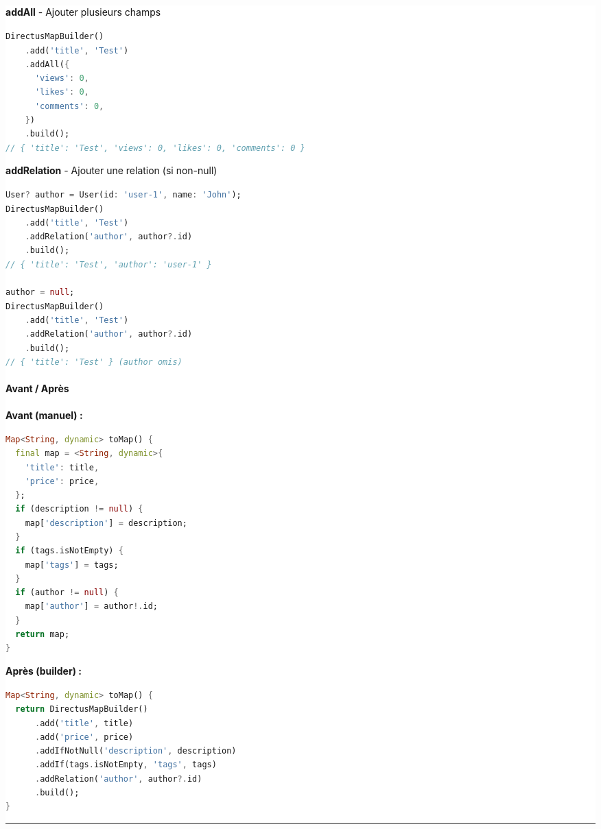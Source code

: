 **addAll** - Ajouter plusieurs champs
```dart
DirectusMapBuilder()
    .add('title', 'Test')
    .addAll({
      'views': 0,
      'likes': 0,
      'comments': 0,
    })
    .build();
// { 'title': 'Test', 'views': 0, 'likes': 0, 'comments': 0 }
```

**addRelation** - Ajouter une relation (si non-null)
```dart
User? author = User(id: 'user-1', name: 'John');
DirectusMapBuilder()
    .add('title', 'Test')
    .addRelation('author', author?.id)
    .build();
// { 'title': 'Test', 'author': 'user-1' }

author = null;
DirectusMapBuilder()
    .add('title', 'Test')
    .addRelation('author', author?.id)
    .build();
// { 'title': 'Test' } (author omis)
```

#### Avant / Après

**Avant (manuel) :**
```dart
Map<String, dynamic> toMap() {
  final map = <String, dynamic>{
    'title': title,
    'price': price,
  };
  if (description != null) {
    map['description'] = description;
  }
  if (tags.isNotEmpty) {
    map['tags'] = tags;
  }
  if (author != null) {
    map['author'] = author!.id;
  }
  return map;
}
```

**Après (builder) :**
```dart
Map<String, dynamic> toMap() {
  return DirectusMapBuilder()
      .add('title', title)
      .add('price', price)
      .addIfNotNull('description', description)
      .addIf(tags.isNotEmpty, 'tags', tags)
      .addRelation('author', author?.id)
      .build();
}
```

---